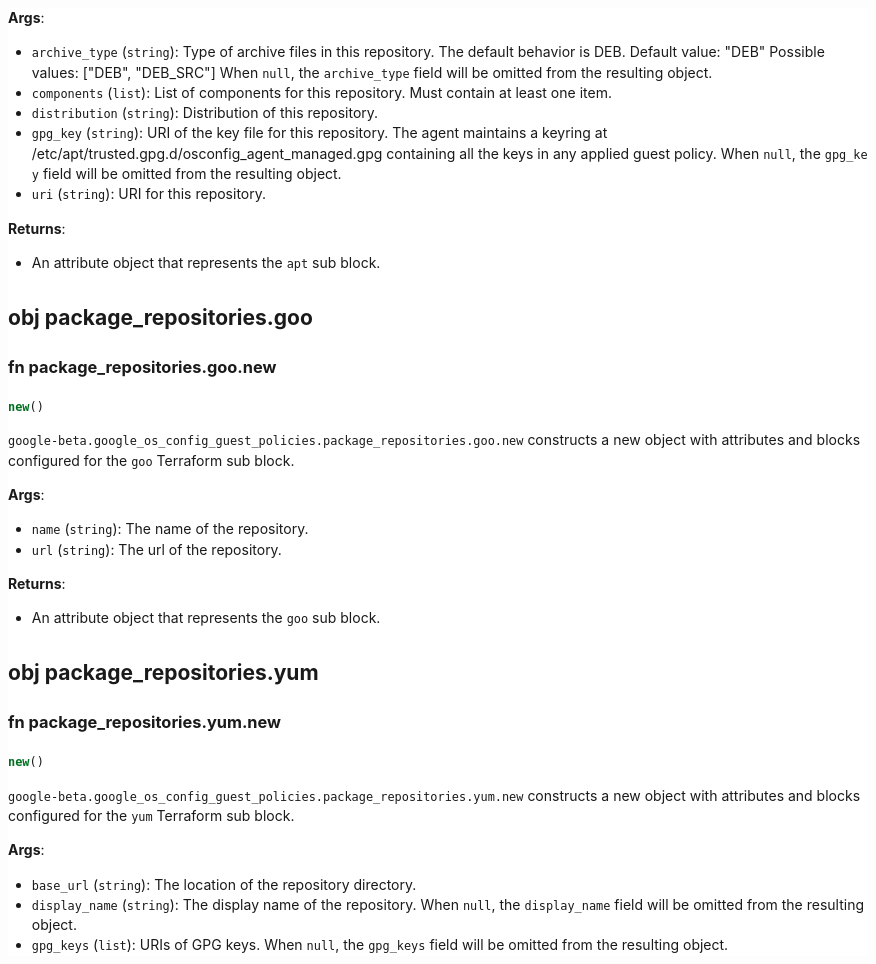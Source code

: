 

**Args**:
  - `archive_type` (`string`): Type of archive files in this repository. The default behavior is DEB. Default value: &#34;DEB&#34; Possible values: [&#34;DEB&#34;, &#34;DEB_SRC&#34;] When `null`, the `archive_type` field will be omitted from the resulting object.
  - `components` (`list`): List of components for this repository. Must contain at least one item.
  - `distribution` (`string`): Distribution of this repository.
  - `gpg_key` (`string`): URI of the key file for this repository. The agent maintains a keyring at
/etc/apt/trusted.gpg.d/osconfig_agent_managed.gpg containing all the keys in any applied guest policy. When `null`, the `gpg_key` field will be omitted from the resulting object.
  - `uri` (`string`): URI for this repository.

**Returns**:
  - An attribute object that represents the `apt` sub block.


## obj package_repositories.goo



### fn package_repositories.goo.new

```ts
new()
```


`google-beta.google_os_config_guest_policies.package_repositories.goo.new` constructs a new object with attributes and blocks configured for the `goo`
Terraform sub block.



**Args**:
  - `name` (`string`): The name of the repository.
  - `url` (`string`): The url of the repository.

**Returns**:
  - An attribute object that represents the `goo` sub block.


## obj package_repositories.yum



### fn package_repositories.yum.new

```ts
new()
```


`google-beta.google_os_config_guest_policies.package_repositories.yum.new` constructs a new object with attributes and blocks configured for the `yum`
Terraform sub block.



**Args**:
  - `base_url` (`string`): The location of the repository directory.
  - `display_name` (`string`): The display name of the repository. When `null`, the `display_name` field will be omitted from the resulting object.
  - `gpg_keys` (`list`): URIs of GPG keys. When `null`, the `gpg_keys` field will be omitted from the resulting object.
